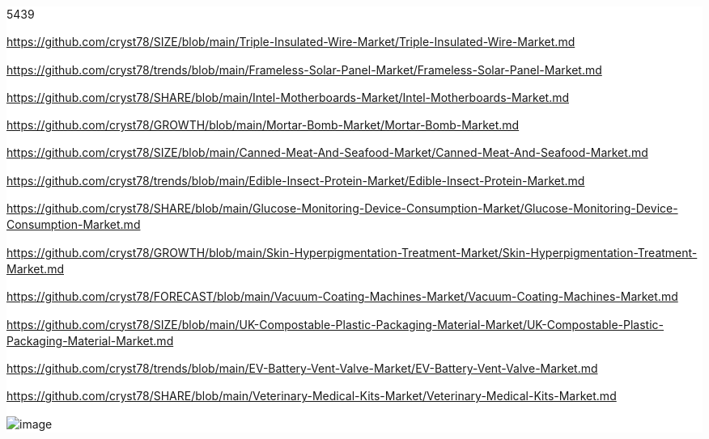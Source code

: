 5439</p><p><a href="https://github.com/cryst78/SIZE/blob/main/Triple-Insulated-Wire-Market/Triple-Insulated-Wire-Market.md">https://github.com/cryst78/SIZE/blob/main/Triple-Insulated-Wire-Market/Triple-Insulated-Wire-Market.md</a></p><p><a href="https://github.com/cryst78/trends/blob/main/Frameless-Solar-Panel-Market/Frameless-Solar-Panel-Market.md">https://github.com/cryst78/trends/blob/main/Frameless-Solar-Panel-Market/Frameless-Solar-Panel-Market.md</a></p><p><a href="https://github.com/cryst78/SHARE/blob/main/Intel-Motherboards-Market/Intel-Motherboards-Market.md">https://github.com/cryst78/SHARE/blob/main/Intel-Motherboards-Market/Intel-Motherboards-Market.md</a></p><p><a href="https://github.com/cryst78/GROWTH/blob/main/Mortar-Bomb-Market/Mortar-Bomb-Market.md">https://github.com/cryst78/GROWTH/blob/main/Mortar-Bomb-Market/Mortar-Bomb-Market.md</a></p><p><a href="https://github.com/cryst78/SIZE/blob/main/Canned-Meat-And-Seafood-Market/Canned-Meat-And-Seafood-Market.md">https://github.com/cryst78/SIZE/blob/main/Canned-Meat-And-Seafood-Market/Canned-Meat-And-Seafood-Market.md</a></p><p><a href="https://github.com/cryst78/trends/blob/main/Edible-Insect-Protein-Market/Edible-Insect-Protein-Market.md">https://github.com/cryst78/trends/blob/main/Edible-Insect-Protein-Market/Edible-Insect-Protein-Market.md</a></p><p><a href="https://github.com/cryst78/SHARE/blob/main/Glucose-Monitoring-Device-Consumption-Market/Glucose-Monitoring-Device-Consumption-Market.md">https://github.com/cryst78/SHARE/blob/main/Glucose-Monitoring-Device-Consumption-Market/Glucose-Monitoring-Device-Consumption-Market.md</a></p><p><a href="https://github.com/cryst78/GROWTH/blob/main/Skin-Hyperpigmentation-Treatment-Market/Skin-Hyperpigmentation-Treatment-Market.md">https://github.com/cryst78/GROWTH/blob/main/Skin-Hyperpigmentation-Treatment-Market/Skin-Hyperpigmentation-Treatment-Market.md</a></p><p><a href="https://github.com/cryst78/FORECAST/blob/main/Vacuum-Coating-Machines-Market/Vacuum-Coating-Machines-Market.md">https://github.com/cryst78/FORECAST/blob/main/Vacuum-Coating-Machines-Market/Vacuum-Coating-Machines-Market.md</a></p><p><a href="https://github.com/cryst78/SIZE/blob/main/UK-Compostable-Plastic-Packaging-Material-Market/UK-Compostable-Plastic-Packaging-Material-Market.md">https://github.com/cryst78/SIZE/blob/main/UK-Compostable-Plastic-Packaging-Material-Market/UK-Compostable-Plastic-Packaging-Material-Market.md</a></p><p><a href="https://github.com/cryst78/trends/blob/main/EV-Battery-Vent-Valve-Market/EV-Battery-Vent-Valve-Market.md">https://github.com/cryst78/trends/blob/main/EV-Battery-Vent-Valve-Market/EV-Battery-Vent-Valve-Market.md</a></p><p><a href="https://github.com/cryst78/SHARE/blob/main/Veterinary-Medical-Kits-Market/Veterinary-Medical-Kits-Market.md">https://github.com/cryst78/SHARE/blob/main/Veterinary-Medical-Kits-Market/Veterinary-Medical-Kits-Market.md</a></p>
![image](https://github.com/user-attachments/assets/2da1a9c6-c077-4bda-a7f9-ce349cfff8ab)
